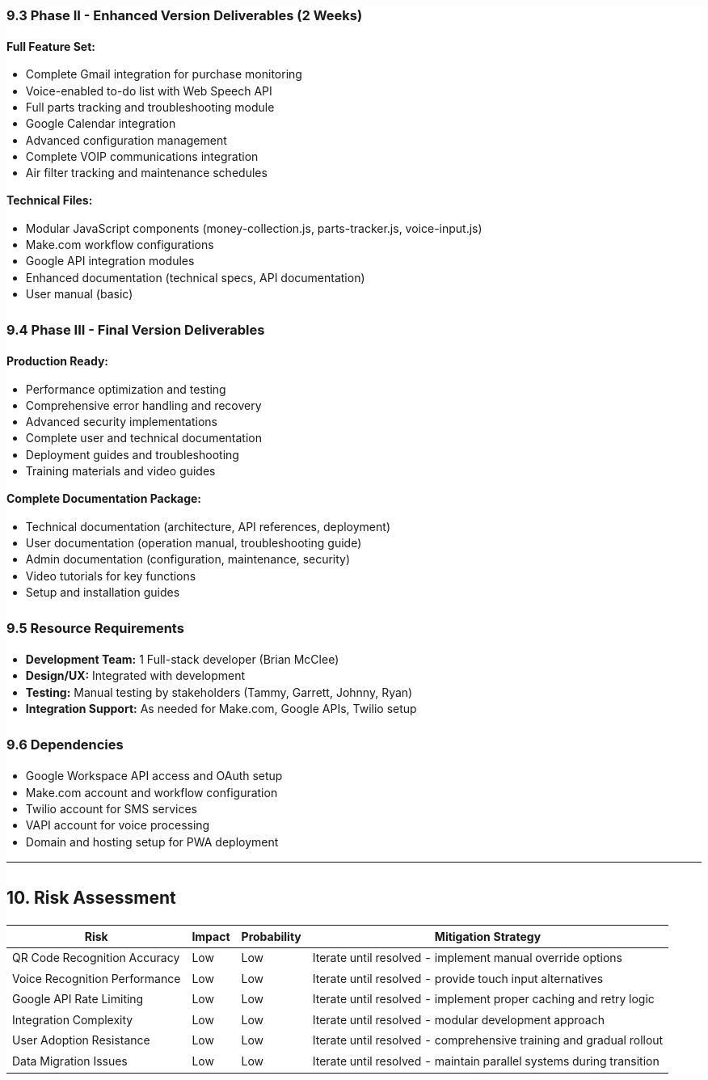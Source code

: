 ### 9.3 Phase II - Enhanced Version Deliverables (2 Weeks)
**Full Feature Set:**
- Complete Gmail integration for purchase monitoring
- Voice-enabled to-do list with Web Speech API
- Full parts tracking and troubleshooting module
- Google Calendar integration
- Advanced configuration management
- Complete VOIP communications integration
- Air filter tracking and maintenance schedules

**Technical Files:**
- Modular JavaScript components (money-collection.js, parts-tracker.js, voice-input.js)
- Make.com workflow configurations
- Google API integration modules
- Enhanced documentation (technical specs, API documentation)
- User manual (basic)

### 9.4 Phase III - Final Version Deliverables
**Production Ready:**
- Performance optimization and testing
- Comprehensive error handling and recovery
- Advanced security implementations
- Complete user and technical documentation
- Deployment guides and troubleshooting
- Training materials and video guides

**Complete Documentation Package:**
- Technical documentation (architecture, API references, deployment)
- User documentation (operation manual, troubleshooting guide)
- Admin documentation (configuration, maintenance, security)
- Video tutorials for key functions
- Setup and installation guides

### 9.5 Resource Requirements
- **Development Team:** 1 Full-stack developer (Brian McClee)
- **Design/UX:** Integrated with development
- **Testing:** Manual testing by stakeholders (Tammy, Garrett, Johnny, Ryan)
- **Integration Support:** As needed for Make.com, Google APIs, Twilio setup

### 9.6 Dependencies
- Google Workspace API access and OAuth setup
- Make.com account and workflow configuration
- Twilio account for SMS services
- VAPI account for voice processing
- Domain and hosting setup for PWA deployment

---

## 10. Risk Assessment

| Risk | Impact | Probability | Mitigation Strategy |
|------|---------|-------------|-------------------|
| QR Code Recognition Accuracy | Low | Low | Iterate until resolved - implement manual override options |
| Voice Recognition Performance | Low | Low | Iterate until resolved - provide touch input alternatives |
| Google API Rate Limiting | Low | Low | Iterate until resolved - implement proper caching and retry logic |
| Integration Complexity | Low | Low | Iterate until resolved - modular development approach |
| User Adoption Resistance | Low | Low | Iterate until resolved - comprehensive training and gradual rollout |
| Data Migration Issues | Low | Low | Iterate until resolved - maintain parallel systems during transition |
